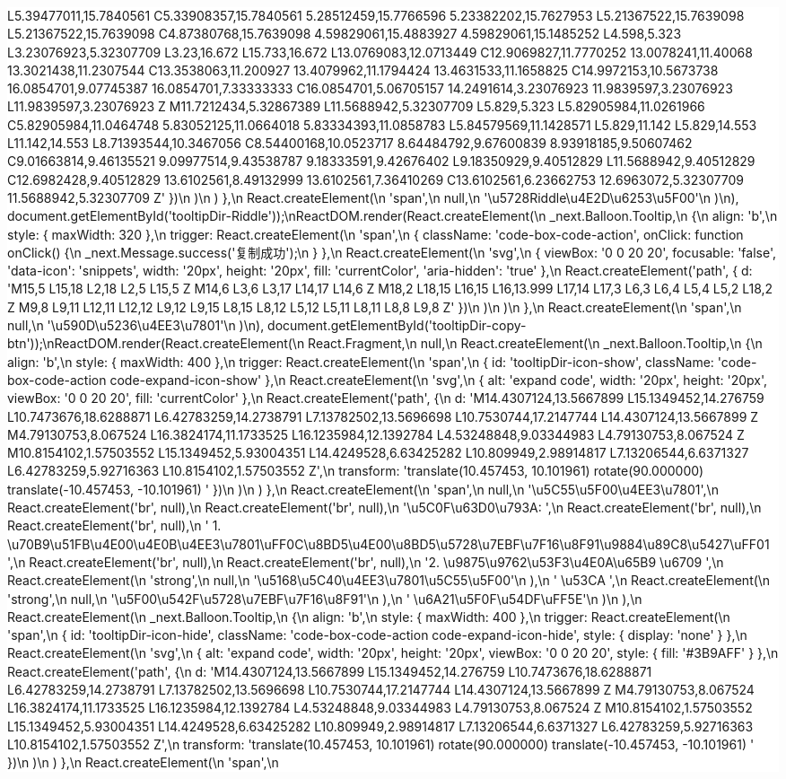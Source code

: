 L5.39477011,15.7840561 C5.33908357,15.7840561 5.28512459,15.7766596 5.23382202,15.7627953 L5.21367522,15.7639098 L5.21367522,15.7639098 C4.87380768,15.7639098 4.59829061,15.4883927 4.59829061,15.1485252 L4.598,5.323 L3.23076923,5.32307709 L3.23,16.672 L15.733,16.672 L13.0769083,12.0713449 C12.9069827,11.7770252 13.0078241,11.40068 13.3021438,11.2307544 C13.3538063,11.200927 13.4079962,11.1794424 13.4631533,11.1658825 C14.9972153,10.5673738 16.0854701,9.07745387 16.0854701,7.33333333 C16.0854701,5.06705157 14.2491614,3.23076923 11.9839597,3.23076923 L11.9839597,3.23076923 Z M11.7212434,5.32867389 L11.5688942,5.32307709 L5.829,5.323 L5.82905984,11.0261966 C5.82905984,11.0464748 5.83052125,11.0664018 5.83334393,11.0858783 L5.84579569,11.1428571 L5.829,11.142 L5.829,14.553 L11.142,14.553 L8.71393544,10.3467056 C8.54400168,10.0523717 8.64484792,9.67600839 8.93918185,9.50607462 C9.01663814,9.46135521 9.09977514,9.43538787 9.18333591,9.42676402 L9.18350929,9.40512829 L11.5688942,9.40512829 C12.6982428,9.40512829 13.6102561,8.49132999 13.6102561,7.36410269 C13.6102561,6.23662753 12.6963072,5.32307709 11.5688942,5.32307709 Z' })\n            )\n        ) },\n    React.createElement(\n        'span',\n        null,\n        '\\u5728Riddle\\u4E2D\\u6253\\u5F00'\n    )\n), document.getElementById('tooltipDir-Riddle'));\nReactDOM.render(React.createElement(\n    _next.Balloon.Tooltip,\n    {\n        align: 'b',\n        style: { maxWidth: 320 },\n        trigger: React.createElement(\n            'span',\n            { className: 'code-box-code-action', onClick: function onClick() {\n                    _next.Message.success('复制成功');\n                } },\n            React.createElement(\n                'svg',\n                { viewBox: '0 0 20 20', focusable: 'false', 'data-icon': 'snippets', width: '20px', height: '20px', fill: 'currentColor', 'aria-hidden': 'true' },\n                React.createElement('path', { d: 'M15,5 L15,18 L2,18 L2,5 L15,5 Z M14,6 L3,6 L3,17 L14,17 L14,6 Z M18,2 L18,15 L16,15 L16,13.999 L17,14 L17,3 L6,3 L6,4 L5,4 L5,2 L18,2 Z M9,8 L9,11 L12,11 L12,12 L9,12 L9,15 L8,15 L8,12 L5,12 L5,11 L8,11 L8,8 L9,8 Z' })\n            )\n        )\n    },\n    React.createElement(\n        'span',\n        null,\n        '\\u590D\\u5236\\u4EE3\\u7801'\n    )\n), document.getElementById('tooltipDir-copy-btn'));\nReactDOM.render(React.createElement(\n    React.Fragment,\n    null,\n    React.createElement(\n        _next.Balloon.Tooltip,\n        {\n            align: 'b',\n            style: { maxWidth: 400 },\n            trigger: React.createElement(\n                'span',\n                { id: 'tooltipDir-icon-show', className: 'code-box-code-action code-expand-icon-show' },\n                React.createElement(\n                    'svg',\n                    { alt: 'expand code', width: '20px', height: '20px', viewBox: '0 0 20 20', fill: 'currentColor' },\n                    React.createElement('path', {\n                        d: 'M14.4307124,13.5667899 L15.1349452,14.276759 L10.7473676,18.6288871 L6.42783259,14.2738791 L7.13782502,13.5696698 L10.7530744,17.2147744 L14.4307124,13.5667899 Z M4.79130753,8.067524 L16.3824174,11.1733525 L16.1235984,12.1392784 L4.53248848,9.03344983 L4.79130753,8.067524 Z M10.8154102,1.57503552 L15.1349452,5.93004351 L14.4249528,6.63425282 L10.809949,2.98914817 L7.13206544,6.6371327 L6.42783259,5.92716363 L10.8154102,1.57503552 Z',\n                        transform: 'translate(10.457453, 10.101961) rotate(90.000000) translate(-10.457453, -10.101961) ' })\n                )\n            ) },\n        React.createElement(\n            'span',\n            null,\n            '\\u5C55\\u5F00\\u4EE3\\u7801',\n            React.createElement('br', null),\n            React.createElement('br', null),\n            '\\u5C0F\\u63D0\\u793A: ',\n            React.createElement('br', null),\n            React.createElement('br', null),\n            ' 1. \\u70B9\\u51FB\\u4E00\\u4E0B\\u4EE3\\u7801\\uFF0C\\u8BD5\\u4E00\\u8BD5\\u5728\\u7EBF\\u7F16\\u8F91\\u9884\\u89C8\\u5427\\uFF01 ',\n            React.createElement('br', null),\n            React.createElement('br', null),\n            '2. \\u9875\\u9762\\u53F3\\u4E0A\\u65B9 \\u6709 ',\n            React.createElement(\n                'strong',\n                null,\n                '\\u5168\\u5C40\\u4EE3\\u7801\\u5C55\\u5F00'\n            ),\n            ' \\u53CA ',\n            React.createElement(\n                'strong',\n                null,\n                '\\u5F00\\u542F\\u5728\\u7EBF\\u7F16\\u8F91'\n            ),\n            ' \\u6A21\\u5F0F\\u54DF\\uFF5E'\n        )\n    ),\n    React.createElement(\n        _next.Balloon.Tooltip,\n        {\n            align: 'b',\n            style: { maxWidth: 400 },\n            trigger: React.createElement(\n                'span',\n                { id: 'tooltipDir-icon-hide', className: 'code-box-code-action code-expand-icon-hide', style: { display: 'none' } },\n                React.createElement(\n                    'svg',\n                    { alt: 'expand code', width: '20px', height: '20px', viewBox: '0 0 20 20', style: { fill: '#3B9AFF' } },\n                    React.createElement('path', {\n                        d: 'M14.4307124,13.5667899 L15.1349452,14.276759 L10.7473676,18.6288871 L6.42783259,14.2738791 L7.13782502,13.5696698 L10.7530744,17.2147744 L14.4307124,13.5667899 Z M4.79130753,8.067524 L16.3824174,11.1733525 L16.1235984,12.1392784 L4.53248848,9.03344983 L4.79130753,8.067524 Z M10.8154102,1.57503552 L15.1349452,5.93004351 L14.4249528,6.63425282 L10.809949,2.98914817 L7.13206544,6.6371327 L6.42783259,5.92716363 L10.8154102,1.57503552 Z',\n                        transform: 'translate(10.457453, 10.101961) rotate(90.000000) translate(-10.457453, -10.101961) ' })\n                )\n            ) },\n        React.createElement(\n            'span',\n